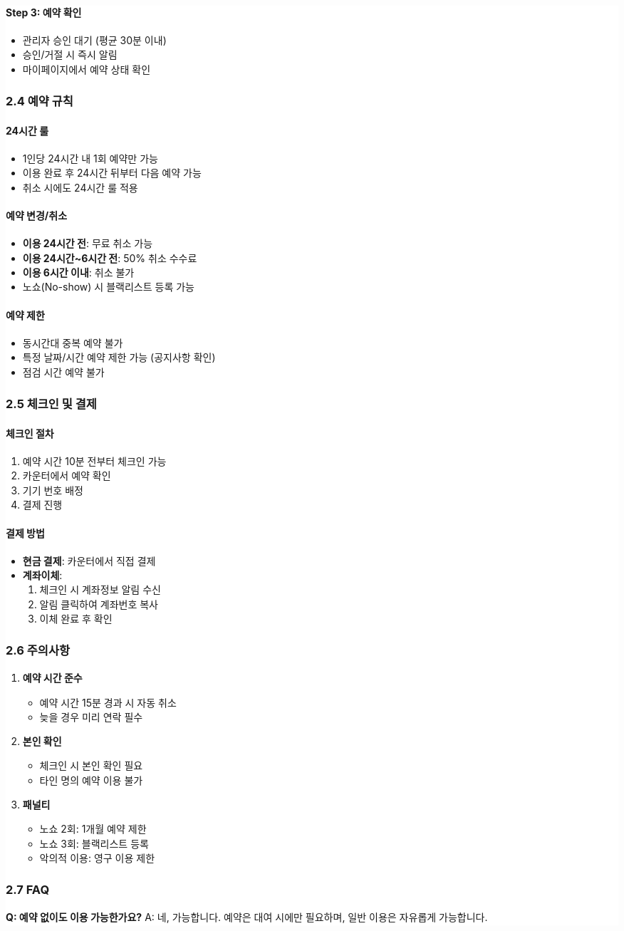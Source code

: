 #### Step 3: 예약 확인
- 관리자 승인 대기 (평균 30분 이내)
- 승인/거절 시 즉시 알림
- 마이페이지에서 예약 상태 확인

### 2.4 예약 규칙
#### 24시간 룰
- 1인당 24시간 내 1회 예약만 가능
- 이용 완료 후 24시간 뒤부터 다음 예약 가능
- 취소 시에도 24시간 룰 적용

#### 예약 변경/취소
- **이용 24시간 전**: 무료 취소 가능
- **이용 24시간~6시간 전**: 50% 취소 수수료
- **이용 6시간 이내**: 취소 불가
- 노쇼(No-show) 시 블랙리스트 등록 가능

#### 예약 제한
- 동시간대 중복 예약 불가
- 특정 날짜/시간 예약 제한 가능 (공지사항 확인)
- 점검 시간 예약 불가

### 2.5 체크인 및 결제
#### 체크인 절차
1. 예약 시간 10분 전부터 체크인 가능
2. 카운터에서 예약 확인
3. 기기 번호 배정
4. 결제 진행

#### 결제 방법
- **현금 결제**: 카운터에서 직접 결제
- **계좌이체**: 
  1. 체크인 시 계좌정보 알림 수신
  2. 알림 클릭하여 계좌번호 복사
  3. 이체 완료 후 확인

### 2.6 주의사항
1. **예약 시간 준수**
   - 예약 시간 15분 경과 시 자동 취소
   - 늦을 경우 미리 연락 필수

2. **본인 확인**
   - 체크인 시 본인 확인 필요
   - 타인 명의 예약 이용 불가

3. **패널티**
   - 노쇼 2회: 1개월 예약 제한
   - 노쇼 3회: 블랙리스트 등록
   - 악의적 이용: 영구 이용 제한

### 2.7 FAQ
**Q: 예약 없이도 이용 가능한가요?**
A: 네, 가능합니다. 예약은 대여 시에만 필요하며, 일반 이용은 자유롭게 가능합니다.
